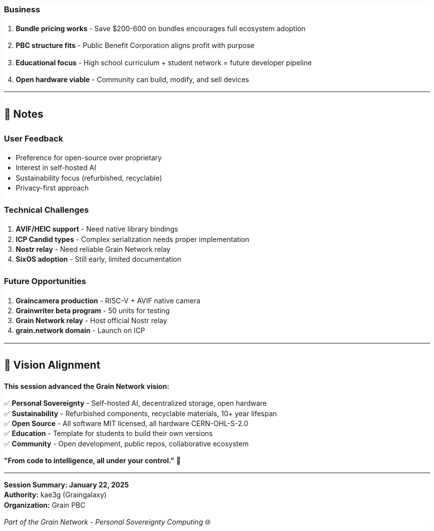 ### Business

1. **Bundle pricing works** - Save $200-600 on bundles encourages full ecosystem adoption

2. **PBC structure fits** - Public Benefit Corporation aligns profit with purpose

3. **Educational focus** - High school curriculum + student network = future developer pipeline

4. **Open hardware viable** - Community can build, modify, and sell devices

---

## 📝 Notes

### User Feedback

- Preference for open-source over proprietary
- Interest in self-hosted AI
- Sustainability focus (refurbished, recyclable)
- Privacy-first approach

### Technical Challenges

1. **AVIF/HEIC support** - Need native library bindings
2. **ICP Candid types** - Complex serialization needs proper implementation
3. **Nostr relay** - Need reliable Grain Network relay
4. **SixOS adoption** - Still early, limited documentation

### Future Opportunities

1. **Graincamera production** - RISC-V + AVIF native camera
2. **Grainwriter beta program** - 50 units for testing
3. **Grain Network relay** - Host official Nostr relay
4. **grain.network domain** - Launch on ICP

---

## 🌟 Vision Alignment

**This session advanced the Grain Network vision:**

✅ **Personal Sovereignty** - Self-hosted AI, decentralized storage, open hardware  
✅ **Sustainability** - Refurbished components, recyclable materials, 10+ year lifespan  
✅ **Open Source** - All software MIT licensed, all hardware CERN-OHL-S-2.0  
✅ **Education** - Template for students to build their own versions  
✅ **Community** - Open development, public repos, collaborative ecosystem

**"From code to intelligence, all under your control."** 🌾

---

**Session Summary: January 22, 2025**  
**Authority:** kae3g (Graingalaxy)  
**Organization:** Grain PBC

*Part of the Grain Network - Personal Sovereignty Computing* 🌐


